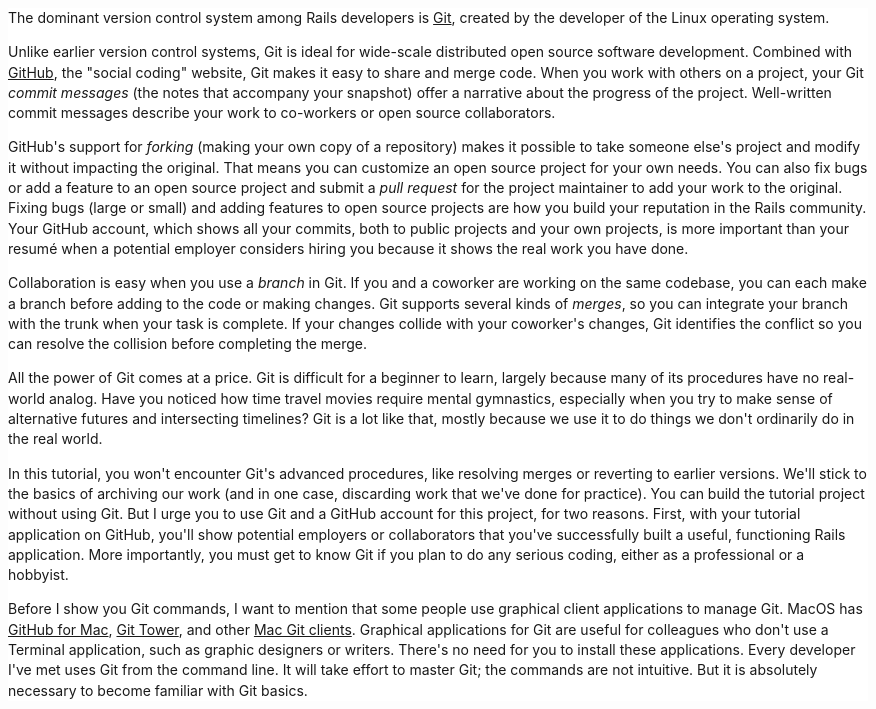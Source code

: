 The dominant version control system among Rails developers is
[Git](http://en.wikipedia.org/wiki/Git_(software)), created by the
developer of the Linux operating system.

Unlike earlier version control systems, Git is ideal for wide-scale
distributed open source software development. Combined with
[GitHub](https://github.com/), the "social coding" website, Git makes it
easy to share and merge code. When you work with others on a project,
your Git *commit messages* (the notes that accompany your snapshot)
offer a narrative about the progress of the project. Well-written commit
messages describe your work to co-workers or open source collaborators.

GitHub's support for *forking* (making your own copy of a repository)
makes it possible to take someone else's project and modify it without
impacting the original. That means you can customize an open source
project for your own needs. You can also fix bugs or add a feature to an
open source project and submit a *pull request* for the project
maintainer to add your work to the original. Fixing bugs (large or
small) and adding features to open source projects are how you build
your reputation in the Rails community. Your GitHub account, which shows
all your commits, both to public projects and your own projects, is more
important than your resumé when a potential employer considers hiring
you because it shows the real work you have done.

Collaboration is easy when you use a *branch* in Git. If you and a
coworker are working on the same codebase, you can each make a branch
before adding to the code or making changes. Git supports several kinds
of *merges*, so you can integrate your branch with the trunk when your
task is complete. If your changes collide with your coworker's changes,
Git identifies the conflict so you can resolve the collision before
completing the merge.

All the power of Git comes at a price. Git is difficult for a beginner
to learn, largely because many of its procedures have no real-world
analog. Have you noticed how time travel movies require mental
gymnastics, especially when you try to make sense of alternative futures
and intersecting timelines? Git is a lot like that, mostly because we
use it to do things we don't ordinarily do in the real world.

In this tutorial, you won't encounter Git's advanced procedures, like
resolving merges or reverting to earlier versions. We'll stick to the
basics of archiving our work (and in one case, discarding work that
we've done for practice). You can build the tutorial project without
using Git. But I urge you to use Git and a GitHub account for this
project, for two reasons. First, with your tutorial application on
GitHub, you'll show potential employers or collaborators that you've
successfully built a useful, functioning Rails application. More
importantly, you must get to know Git if you plan to do any serious
coding, either as a professional or a hobbyist.

Before I show you Git commands, I want to mention that some people use
graphical client applications to manage Git. MacOS has [GitHub for
Mac](http://mac.github.com/), [Git Tower](http://www.git-tower.com/),
and other [Mac Git clients](http://list.ly/list/FO-mac-git-clients).
Graphical applications for Git are useful for colleagues who don't use a
Terminal application, such as graphic designers or writers. There's no
need for you to install these applications. Every developer I've met
uses Git from the command line. It will take effort to master Git; the
commands are not intuitive. But it is absolutely necessary to become
familiar with Git basics.
